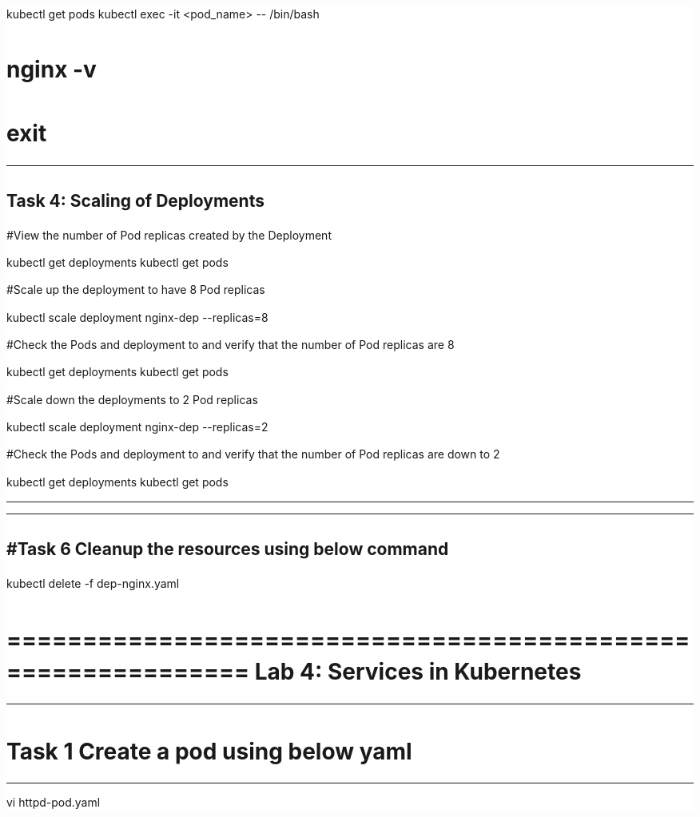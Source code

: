 kubectl get pods
kubectl exec -it <pod_name> -- /bin/bash

# nginx -v
# exit



------------------------------------------------------------------------------
Task 4: Scaling of Deployments
------------------------------------------------------------------------------

#View the number of Pod replicas created by the Deployment

kubectl get deployments
kubectl get pods


#Scale up the deployment to have 8 Pod replicas

kubectl scale deployment nginx-dep --replicas=8



#Check the Pods and deployment to and verify that the number of Pod replicas are 8

kubectl get deployments
kubectl get pods


#Scale down the deployments to 2 Pod replicas

kubectl scale deployment nginx-dep --replicas=2


#Check the Pods and deployment to and verify that the number of Pod replicas are down to 2

kubectl get deployments
kubectl get pods

-----------------------------------------------------------------------------
----------------------------------------------------------------------------
#Task 6 Cleanup the resources using below command
-----------------------------------------------------------------------------
kubectl delete -f dep-nginx.yaml

=============================================================
Lab 4: Services in Kubernetes
=============================================================
---------------------------------------------------------------
# Task 1 Create a pod using below yaml
---------------------------------------------------------------

vi httpd-pod.yaml
